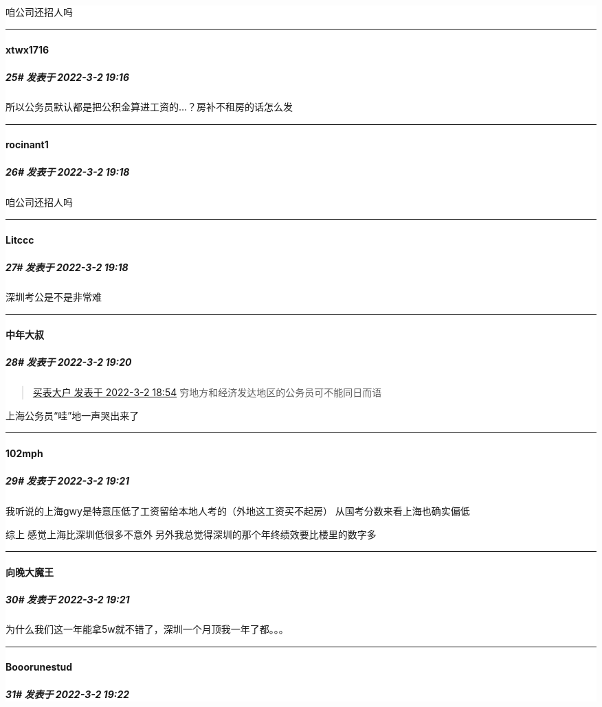咱公司还招人吗

*****

####  xtwx1716  
##### 25#       发表于 2022-3-2 19:16

所以公务员默认都是把公积金算进工资的…？房补不租房的话怎么发

*****

####  rocinant1  
##### 26#       发表于 2022-3-2 19:18

咱公司还招人吗

*****

####  Litccc  
##### 27#       发表于 2022-3-2 19:18

深圳考公是不是非常难

*****

####  中年大叔  
##### 28#       发表于 2022-3-2 19:20

<blockquote><a href="httphttps://bbs.saraba1st.com/2b/forum.php?mod=redirect&amp;goto=findpost&amp;pid=54892502&amp;ptid=2055603" target="_blank">买表大户 发表于 2022-3-2 18:54</a>
穷地方和经济发达地区的公务员可不能同日而语</blockquote>
上海公务员“哇”地一声哭出来了

*****

####  102mph  
##### 29#       发表于 2022-3-2 19:21

我听说的上海gwy是特意压低了工资留给本地人考的（外地这工资买不起房） 从国考分数来看上海也确实偏低

综上 感觉上海比深圳低很多不意外 另外我总觉得深圳的那个年终绩效要比楼里的数字多

*****

####  向晚大魔王  
##### 30#       发表于 2022-3-2 19:21

为什么我们这一年能拿5w就不错了，深圳一个月顶我一年了都。。。



*****

####  Booorunestud  
##### 31#       发表于 2022-3-2 19:22
